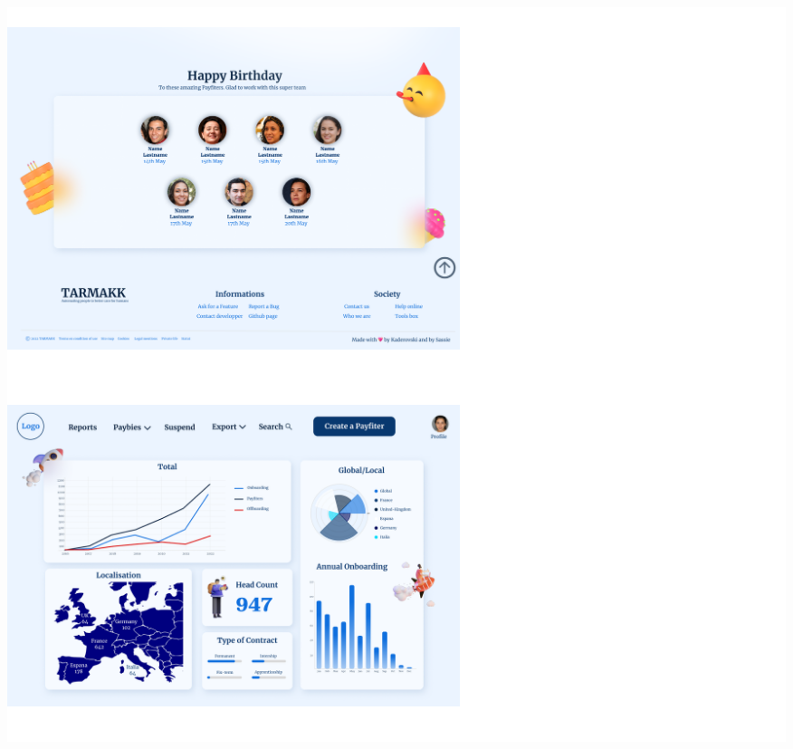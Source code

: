 <img src="images/../../../images/portfolio/tarmak-4.png" alt="tarmak_img" width=500px height=400px/>
<img src="images/../../../images/portfolio/tarmak-5.png" alt="tarmak_img" width=500px height=400px/>